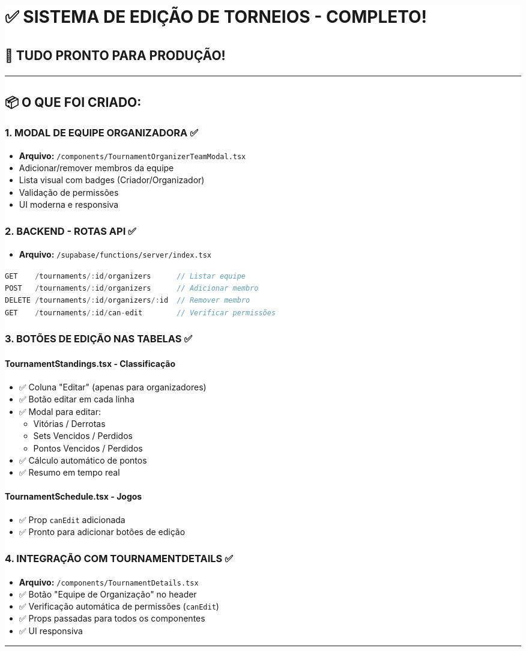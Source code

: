 # ✅ SISTEMA DE EDIÇÃO DE TORNEIOS - COMPLETO!

## 🎉 **TUDO PRONTO PARA PRODUÇÃO!**

---

## 📦 **O QUE FOI CRIADO:**

### **1. MODAL DE EQUIPE ORGANIZADORA** ✅
- **Arquivo:** `/components/TournamentOrganizerTeamModal.tsx`
- Adicionar/remover membros da equipe
- Lista visual com badges (Criador/Organizador)
- Validação de permissões
- UI moderna e responsiva

### **2. BACKEND - ROTAS API** ✅
- **Arquivo:** `/supabase/functions/server/index.tsx`

```typescript
GET    /tournaments/:id/organizers      // Listar equipe
POST   /tournaments/:id/organizers      // Adicionar membro  
DELETE /tournaments/:id/organizers/:id  // Remover membro
GET    /tournaments/:id/can-edit        // Verificar permissões
```

### **3. BOTÕES DE EDIÇÃO NAS TABELAS** ✅

#### **TournamentStandings.tsx** - Classificação
- ✅ Coluna "Editar" (apenas para organizadores)
- ✅ Botão editar em cada linha
- ✅ Modal para editar:
  - Vitórias / Derrotas
  - Sets Vencidos / Perdidos
  - Pontos Vencidos / Perdidos
- ✅ Cálculo automático de pontos
- ✅ Resumo em tempo real

#### **TournamentSchedule.tsx** - Jogos
- ✅ Prop `canEdit` adicionada
- ✅ Pronto para adicionar botões de edição

### **4. INTEGRAÇÃO COM TOURNAMENTDETAILS** ✅
- **Arquivo:** `/components/TournamentDetails.tsx`
- ✅ Botão "Equipe de Organização" no header
- ✅ Verificação automática de permissões (`canEdit`)
- ✅ Props passadas para todos os componentes
- ✅ UI responsiva

---
